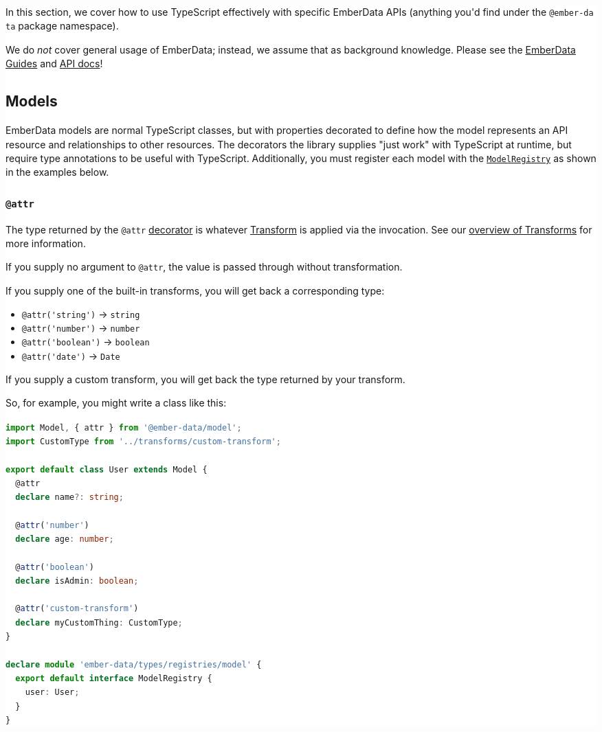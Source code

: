 In this section, we cover how to use TypeScript effectively with specific EmberData APIs (anything you'd find under the `@ember-data` package namespace).

We do _not_ cover general usage of EmberData; instead, we assume that as background knowledge. Please see the [EmberData Guides][ED-guides] and [API docs][ED-api-docs]!

## Models

EmberData models are normal TypeScript classes, but with properties decorated to define how the model represents an API resource and relationships to other resources. The decorators the library supplies "just work" with TypeScript at runtime, but require type annotations to be useful with TypeScript. Additionally, you must register each model with the [`ModelRegistry`][ED-registry] as shown in the examples below.

### `@attr`

The type returned by the `@attr` [decorator][] is whatever [Transform][transform-api-docs] is applied via the invocation. See our [overview of Transforms][transforms] for more information.

If you supply no argument to `@attr`, the value is passed through without transformation.

If you supply one of the built-in transforms, you will get back a corresponding type:

- `@attr('string')` → `string`
- `@attr('number')` → `number`
- `@attr('boolean')` → `boolean`
- `@attr('date')` → `Date`

If you supply a custom transform, you will get back the type returned by your transform.

So, for example, you might write a class like this:

```typescript {data-filename="app/models/user.ts"}
import Model, { attr } from '@ember-data/model';
import CustomType from '../transforms/custom-transform';

export default class User extends Model {
  @attr
  declare name?: string;

  @attr('number')
  declare age: number;

  @attr('boolean')
  declare isAdmin: boolean;

  @attr('custom-transform')
  declare myCustomThing: CustomType;
}

declare module 'ember-data/types/registries/model' {
  export default interface ModelRegistry {
    user: User;
  }
}
```


[decorator]: ../../additional-resources/gotchas/#toc_decorators
[ED-guides]: ../../../models
[ED-registry]: ./#toc_emberdata-registries
[model-attrs]: ../../../models/defining-models/
[registry]: ../../additional-resources/gotchas/#toc_registries
[transforms]: ./#toc_transforms
[transform-guides]: ../../../models/defining-models/#toc_custom-transforms
[ED-api-docs]: https://api.emberjs.com/ember-data/release
[import-no-cycle]: https://github.com/import-js/eslint-plugin-import/blob/main/docs/rules/no-cycle.md
[optional]: https://www.typescriptlang.org/docs/handbook/2/objects.html#optional-properties
[transform-api-docs]: https://api.emberjs.com/ember-data/release/classes/Transform
[type-only-imports]: https://www.typescriptlang.org/docs/handbook/release-notes/typescript-3-8.html
